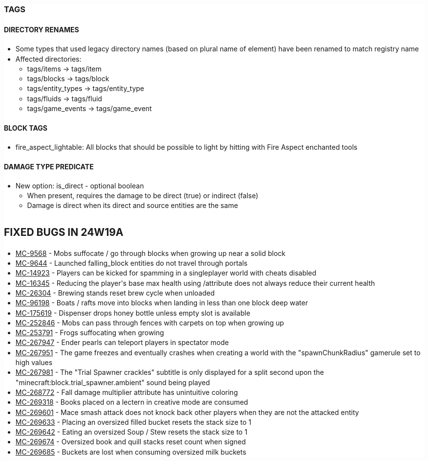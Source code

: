 ### TAGS

#### DIRECTORY RENAMES

- Some types that used legacy directory names (based on plural name of element) have been renamed to match registry name
- Affected directories:
  - tags/items -\> tags/item
  - tags/blocks -\> tags/block
  - tags/entity_types -\> tags/entity_type
  - tags/fluids -\> tags/fluid
  - tags/game_events -\> tags/game_event

#### BLOCK TAGS

- fire_aspect_lightable: All blocks that should be possible to light by hitting with Fire Aspect enchanted tools

#### DAMAGE TYPE PREDICATE

- New option: is_direct - optional boolean
  - When present, requires the damage to be direct (true) or indirect (false)
  - Damage is direct when its direct and source entities are the same

## FIXED BUGS IN 24W19A

- [MC-9568](https://bugs.mojang.com/browse/MC-9568) - Mobs suffocate / go through blocks when growing up near a solid block
- [MC-9644](https://bugs.mojang.com/browse/MC-9644) - Launched falling_block entities do not travel through portals
- [MC-14923](https://bugs.mojang.com/browse/MC-14923) - Players can be kicked for spamming in a singleplayer world with cheats disabled
- [MC-16345](https://bugs.mojang.com/browse/MC-16345) - Reducing the player's base max health using /attribute does not always reduce their current health
- [MC-26304](https://bugs.mojang.com/browse/MC-26304) - Brewing stands reset brew cycle when unloaded
- [MC-96198](https://bugs.mojang.com/browse/MC-96198) - Boats / rafts move into blocks when landing in less than one block deep water
- [MC-175619](https://bugs.mojang.com/browse/MC-175619) - Dispenser drops honey bottle unless empty slot is available
- [MC-252846](https://bugs.mojang.com/browse/MC-252846) - Mobs can pass through fences with carpets on top when growing up
- [MC-253791](https://bugs.mojang.com/browse/MC-253791) - Frogs suffocating when growing
- [MC-267947](https://bugs.mojang.com/browse/MC-267947) - Ender pearls can teleport players in spectator mode
- [MC-267951](https://bugs.mojang.com/browse/MC-267951) - The game freezes and eventually crashes when creating a world with the "spawnChunkRadius" gamerule set to high values
- [MC-267981](https://bugs.mojang.com/browse/MC-267981) - The "Trial Spawner crackles" subtitle is only displayed for a split second upon the "minecraft:block.trial_spawner.ambient" sound being played
- [MC-268772](https://bugs.mojang.com/browse/MC-268772) - Fall damage multiplier attribute has unintuitive coloring
- [MC-269318](https://bugs.mojang.com/browse/MC-269318) - Books placed on a lectern in creative mode are consumed
- [MC-269601](https://bugs.mojang.com/browse/MC-269601) - Mace smash attack does not knock back other players when they are not the attacked entity
- [MC-269633](https://bugs.mojang.com/browse/MC-269633) - Placing an oversized filled bucket resets the stack size to 1
- [MC-269642](https://bugs.mojang.com/browse/MC-269642) - Eating an oversized Soup / Stew resets the stack size to 1
- [MC-269674](https://bugs.mojang.com/browse/MC-269674) - Oversized book and quill stacks reset count when signed
- [MC-269685](https://bugs.mojang.com/browse/MC-269685) - Buckets are lost when consuming oversized milk buckets